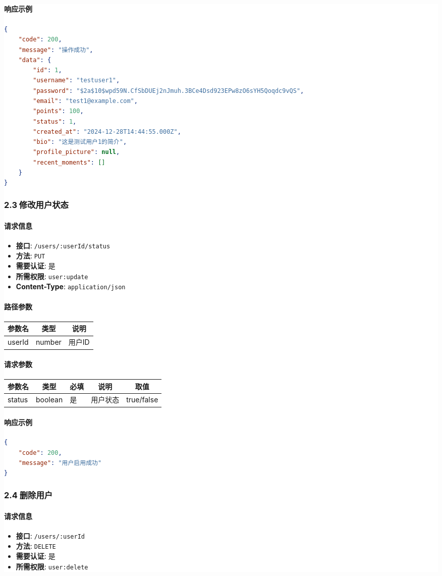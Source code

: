 #### 响应示例
```json
{
    "code": 200,
    "message": "操作成功",
    "data": {
        "id": 1,
        "username": "testuser1",
        "password": "$2a$10$wpd59N.CfSbDUEj2nJmuh.3BCe4Dsd923EPw8zO6sYH5Qoqdc9vQS",
        "email": "test1@example.com",
        "points": 100,
        "status": 1,
        "created_at": "2024-12-28T14:44:55.000Z",
        "bio": "这是测试用户1的简介",
        "profile_picture": null,
        "recent_moments": []
    }
}
```

### 2.3 修改用户状态

#### 请求信息
- **接口**: `/users/:userId/status`
- **方法**: `PUT`
- **需要认证**: 是
- **所需权限**: `user:update`
- **Content-Type**: `application/json`

#### 路径参数
| 参数名 | 类型   | 说明   |
|--------|--------|--------|
| userId | number | 用户ID |

#### 请求参数
| 参数名 | 类型    | 必填 | 说明     | 取值   |
|--------|---------|------|----------|--------|
| status | boolean | 是   | 用户状态 | true/false |

#### 响应示例
```json
{
    "code": 200,
    "message": "用户启用成功"
}
```

### 2.4 删除用户

#### 请求信息
- **接口**: `/users/:userId`
- **方法**: `DELETE`
- **需要认证**: 是
- **所需权限**: `user:delete`
